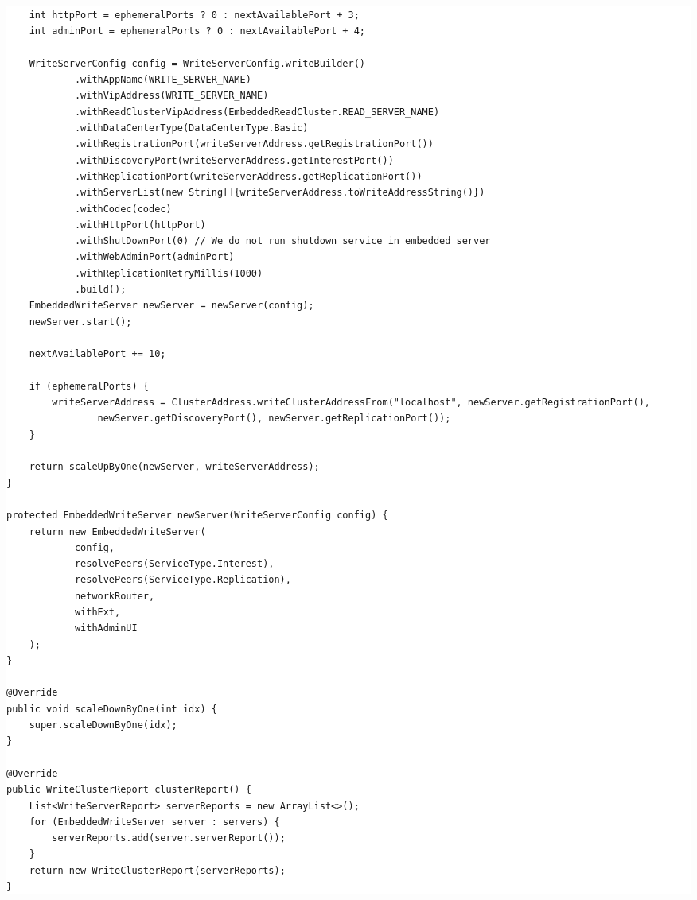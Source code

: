         int httpPort = ephemeralPorts ? 0 : nextAvailablePort + 3;
        int adminPort = ephemeralPorts ? 0 : nextAvailablePort + 4;

        WriteServerConfig config = WriteServerConfig.writeBuilder()
                .withAppName(WRITE_SERVER_NAME)
                .withVipAddress(WRITE_SERVER_NAME)
                .withReadClusterVipAddress(EmbeddedReadCluster.READ_SERVER_NAME)
                .withDataCenterType(DataCenterType.Basic)
                .withRegistrationPort(writeServerAddress.getRegistrationPort())
                .withDiscoveryPort(writeServerAddress.getInterestPort())
                .withReplicationPort(writeServerAddress.getReplicationPort())
                .withServerList(new String[]{writeServerAddress.toWriteAddressString()})
                .withCodec(codec)
                .withHttpPort(httpPort)
                .withShutDownPort(0) // We do not run shutdown service in embedded server
                .withWebAdminPort(adminPort)
                .withReplicationRetryMillis(1000)
                .build();
        EmbeddedWriteServer newServer = newServer(config);
        newServer.start();

        nextAvailablePort += 10;

        if (ephemeralPorts) {
            writeServerAddress = ClusterAddress.writeClusterAddressFrom("localhost", newServer.getRegistrationPort(),
                    newServer.getDiscoveryPort(), newServer.getReplicationPort());
        }

        return scaleUpByOne(newServer, writeServerAddress);
    }

    protected EmbeddedWriteServer newServer(WriteServerConfig config) {
        return new EmbeddedWriteServer(
                config,
                resolvePeers(ServiceType.Interest),
                resolvePeers(ServiceType.Replication),
                networkRouter,
                withExt,
                withAdminUI
        );
    }

    @Override
    public void scaleDownByOne(int idx) {
        super.scaleDownByOne(idx);
    }

    @Override
    public WriteClusterReport clusterReport() {
        List<WriteServerReport> serverReports = new ArrayList<>();
        for (EmbeddedWriteServer server : servers) {
            serverReports.add(server.serverReport());
        }
        return new WriteClusterReport(serverReports);
    }
